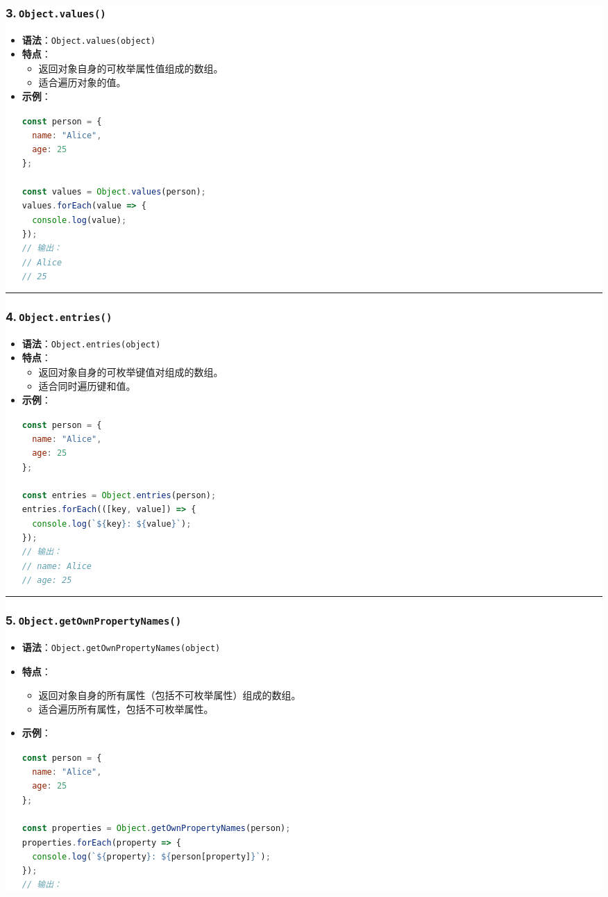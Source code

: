 
### **3. `Object.values()`**
- **语法**：`Object.values(object)`
- **特点**：
  - 返回对象自身的可枚举属性值组成的数组。
  - 适合遍历对象的值。
- **示例**：
  ```javascript
  const person = {
    name: "Alice",
    age: 25
  };
  
  const values = Object.values(person);
  values.forEach(value => {
    console.log(value);
  });
  // 输出：
  // Alice
  // 25
  ```

---

### **4. `Object.entries()`**
- **语法**：`Object.entries(object)`
- **特点**：
  - 返回对象自身的可枚举键值对组成的数组。
  - 适合同时遍历键和值。
- **示例**：
  ```javascript
  const person = {
    name: "Alice",
    age: 25
  };
  
  const entries = Object.entries(person);
  entries.forEach(([key, value]) => {
    console.log(`${key}: ${value}`);
  });
  // 输出：
  // name: Alice
  // age: 25
  ```

---

### **5. `Object.getOwnPropertyNames()`**
- **语法**：`Object.getOwnPropertyNames(object)`
- **特点**：
  - 返回对象自身的所有属性（包括不可枚举属性）组成的数组。
  - 适合遍历所有属性，包括不可枚举属性。
- **示例**：
  ```javascript
  const person = {
    name: "Alice",
    age: 25
  };
  
  const properties = Object.getOwnPropertyNames(person);
  properties.forEach(property => {
    console.log(`${property}: ${person[property]}`);
  });
  // 输出：
  ```

  [Symbol("id")]: 123